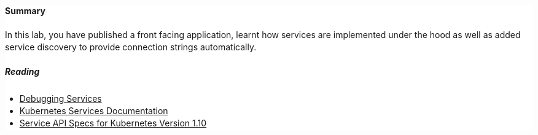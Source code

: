 
#### Summary

In this lab, you have published a front facing application, learnt how services are implemented under the hood as well as added service discovery to provide  connection strings automatically.


##### Reading


  * [Debugging Services](https://kubernetes.io/docs/tasks/debug-application-cluster/debug-service/)
  * [Kubernetes Services Documentation](https://kubernetes.io/docs/concepts/services-networking/service/)
  * [Service API Specs for Kubernetes Version 1.10](https://kubernetes.io/docs/reference/generated/kubernetes-api/v1.10/#service-v1-core)
